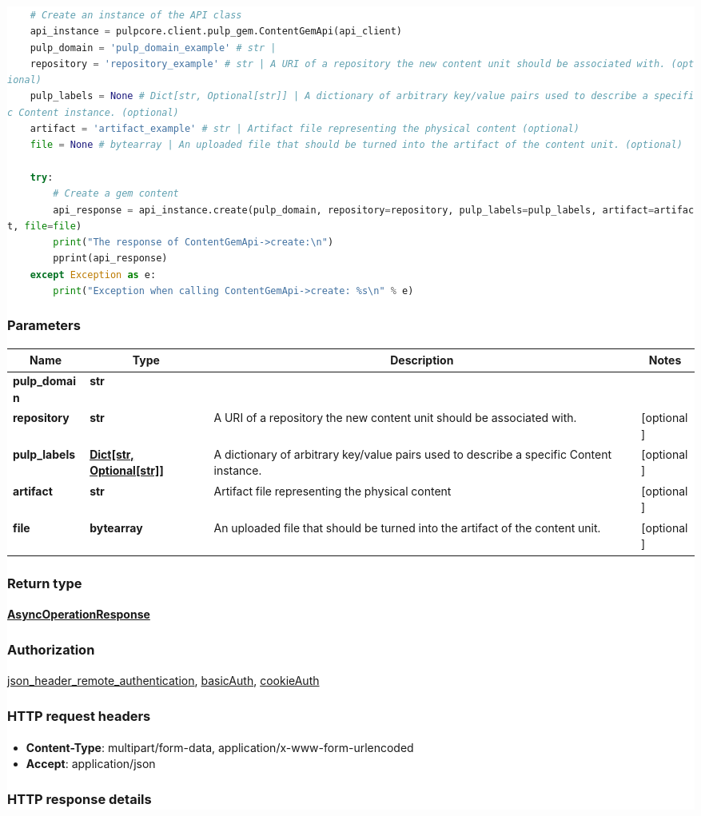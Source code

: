 ```python
    # Create an instance of the API class
    api_instance = pulpcore.client.pulp_gem.ContentGemApi(api_client)
    pulp_domain = 'pulp_domain_example' # str | 
    repository = 'repository_example' # str | A URI of a repository the new content unit should be associated with. (optional)
    pulp_labels = None # Dict[str, Optional[str]] | A dictionary of arbitrary key/value pairs used to describe a specific Content instance. (optional)
    artifact = 'artifact_example' # str | Artifact file representing the physical content (optional)
    file = None # bytearray | An uploaded file that should be turned into the artifact of the content unit. (optional)

    try:
        # Create a gem content
        api_response = api_instance.create(pulp_domain, repository=repository, pulp_labels=pulp_labels, artifact=artifact, file=file)
        print("The response of ContentGemApi->create:\n")
        pprint(api_response)
    except Exception as e:
        print("Exception when calling ContentGemApi->create: %s\n" % e)
```



### Parameters


Name | Type | Description  | Notes
------------- | ------------- | ------------- | -------------
 **pulp_domain** | **str**|  | 
 **repository** | **str**| A URI of a repository the new content unit should be associated with. | [optional] 
 **pulp_labels** | [**Dict[str, Optional[str]]**](Dict.md)| A dictionary of arbitrary key/value pairs used to describe a specific Content instance. | [optional] 
 **artifact** | **str**| Artifact file representing the physical content | [optional] 
 **file** | **bytearray**| An uploaded file that should be turned into the artifact of the content unit. | [optional] 

### Return type

[**AsyncOperationResponse**](AsyncOperationResponse.md)

### Authorization

[json_header_remote_authentication](../README.md#json_header_remote_authentication), [basicAuth](../README.md#basicAuth), [cookieAuth](../README.md#cookieAuth)

### HTTP request headers

 - **Content-Type**: multipart/form-data, application/x-www-form-urlencoded
 - **Accept**: application/json

### HTTP response details
